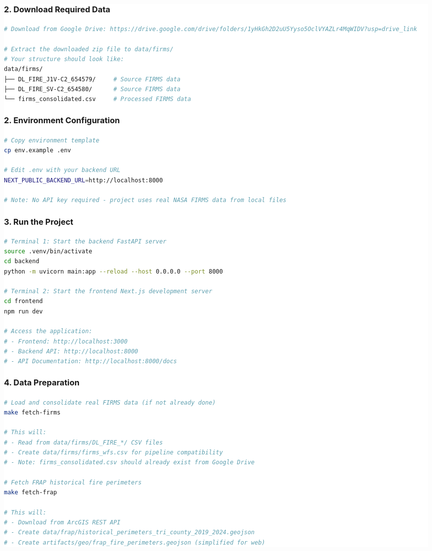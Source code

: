 ### 2. Download Required Data
```bash
# Download from Google Drive: https://drive.google.com/drive/folders/1yHkGh2D2uU5Yyso5OclVYAZLr4MqWIDV?usp=drive_link

# Extract the downloaded zip file to data/firms/
# Your structure should look like:
data/firms/
├── DL_FIRE_J1V-C2_654579/     # Source FIRMS data
├── DL_FIRE_SV-C2_654580/      # Source FIRMS data
└── firms_consolidated.csv     # Processed FIRMS data
```

### 2. Environment Configuration
```bash
# Copy environment template
cp env.example .env

# Edit .env with your backend URL
NEXT_PUBLIC_BACKEND_URL=http://localhost:8000

# Note: No API key required - project uses real NASA FIRMS data from local files
```

### 3. Run the Project
```bash
# Terminal 1: Start the backend FastAPI server
source .venv/bin/activate
cd backend
python -m uvicorn main:app --reload --host 0.0.0.0 --port 8000

# Terminal 2: Start the frontend Next.js development server
cd frontend
npm run dev

# Access the application:
# - Frontend: http://localhost:3000
# - Backend API: http://localhost:8000
# - API Documentation: http://localhost:8000/docs
```

### 4. Data Preparation
```bash
# Load and consolidate real FIRMS data (if not already done)
make fetch-firms

# This will:
# - Read from data/firms/DL_FIRE_*/ CSV files
# - Create data/firms/firms_wfs.csv for pipeline compatibility
# - Note: firms_consolidated.csv should already exist from Google Drive

# Fetch FRAP historical fire perimeters
make fetch-frap

# This will:
# - Download from ArcGIS REST API
# - Create data/frap/historical_perimeters_tri_county_2019_2024.geojson
# - Create artifacts/geo/frap_fire_perimeters.geojson (simplified for web)
```
